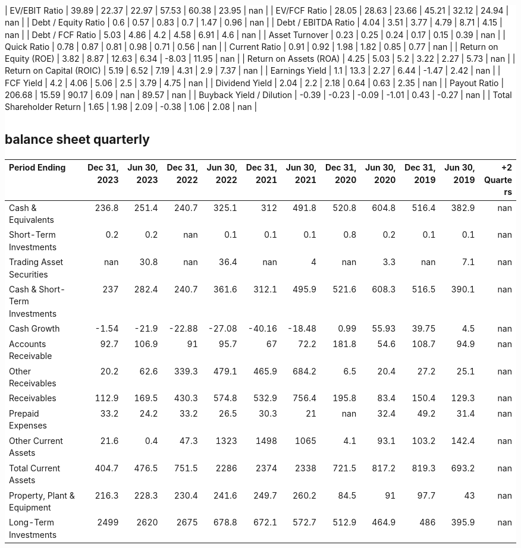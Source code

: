 | EV/EBIT Ratio            |     39.89 |          22.37 |          22.97 |          57.53 |          60.38 |          23.95 |           nan |
| EV/FCF Ratio             |     28.05 |          28.63 |          23.66 |          45.21 |          32.12 |          24.94 |           nan |
| Debt / Equity Ratio      |      0.6  |           0.57 |           0.83 |           0.7  |           1.47 |           0.96 |           nan |
| Debt / EBITDA Ratio      |      4.04 |           3.51 |           3.77 |           4.79 |           8.71 |           4.15 |           nan |
| Debt / FCF Ratio         |      5.03 |           4.86 |           4.2  |           4.58 |           6.91 |           4.6  |           nan |
| Asset Turnover           |      0.23 |           0.25 |           0.24 |           0.17 |           0.15 |           0.39 |           nan |
| Quick Ratio              |      0.78 |           0.87 |           0.81 |           0.98 |           0.71 |           0.56 |           nan |
| Current Ratio            |      0.91 |           0.92 |           1.98 |           1.82 |           0.85 |           0.77 |           nan |
| Return on Equity (ROE)   |      3.82 |           8.87 |          12.63 |           6.34 |          -8.03 |          11.95 |           nan |
| Return on Assets (ROA)   |      4.25 |           5.03 |           5.2  |           3.22 |           2.27 |           5.73 |           nan |
| Return on Capital (ROIC) |      5.19 |           6.52 |           7.19 |           4.31 |           2.9  |           7.37 |           nan |
| Earnings Yield           |      1.1  |          13.3  |           2.27 |           6.44 |          -1.47 |           2.42 |           nan |
| FCF Yield                |      4.2  |           4.06 |           5.06 |           2.5  |           3.79 |           4.75 |           nan |
| Dividend Yield           |      2.04 |           2.2  |           2.18 |           0.64 |           0.63 |           2.35 |           nan |
| Payout Ratio             |    206.68 |          15.59 |          90.17 |           6.09 |         nan    |          89.57 |           nan |
| Buyback Yield / Dilution |     -0.39 |          -0.23 |          -0.09 |          -1.01 |           0.43 |          -0.27 |           nan |
| Total Shareholder Return |      1.65 |           1.98 |           2.09 |          -0.38 |           1.06 |           2.08 |           nan |

## balance sheet quarterly
| Period Ending                      |   Dec 31, 2023 |   Jun 30, 2023 |   Dec 31, 2022 |   Jun 30, 2022 |   Dec 31, 2021 |   Jun 30, 2021 |   Dec 31, 2020 |   Jun 30, 2020 |   Dec 31, 2019 |   Jun 30, 2019 |   +2 Quarters |
|:-----------------------------------|---------------:|---------------:|---------------:|---------------:|---------------:|---------------:|---------------:|---------------:|---------------:|---------------:|--------------:|
| Cash & Equivalents                 |         236.8  |         251.4  |         240.7  |         325.1  |         312    |         491.8  |         520.8  |         604.8  |         516.4  |         382.9  |           nan |
| Short-Term Investments             |           0.2  |           0.2  |         nan    |           0.1  |           0.1  |           0.1  |           0.8  |           0.2  |           0.1  |           0.1  |           nan |
| Trading Asset Securities           |         nan    |          30.8  |         nan    |          36.4  |         nan    |           4    |         nan    |           3.3  |         nan    |           7.1  |           nan |
| Cash & Short-Term Investments      |         237    |         282.4  |         240.7  |         361.6  |         312.1  |         495.9  |         521.6  |         608.3  |         516.5  |         390.1  |           nan |
| Cash Growth                        |          -1.54 |         -21.9  |         -22.88 |         -27.08 |         -40.16 |         -18.48 |           0.99 |          55.93 |          39.75 |           4.5  |           nan |
| Accounts Receivable                |          92.7  |         106.9  |          91    |          95.7  |          67    |          72.2  |         181.8  |          54.6  |         108.7  |          94.9  |           nan |
| Other Receivables                  |          20.2  |          62.6  |         339.3  |         479.1  |         465.9  |         684.2  |           6.5  |          20.4  |          27.2  |          25.1  |           nan |
| Receivables                        |         112.9  |         169.5  |         430.3  |         574.8  |         532.9  |         756.4  |         195.8  |          83.4  |         150.4  |         129.3  |           nan |
| Prepaid Expenses                   |          33.2  |          24.2  |          33.2  |          26.5  |          30.3  |          21    |         nan    |          32.4  |          49.2  |          31.4  |           nan |
| Other Current Assets               |          21.6  |           0.4  |          47.3  |        1323    |        1498    |        1065    |           4.1  |          93.1  |         103.2  |         142.4  |           nan |
| Total Current Assets               |         404.7  |         476.5  |         751.5  |        2286    |        2374    |        2338    |         721.5  |         817.2  |         819.3  |         693.2  |           nan |
| Property, Plant & Equipment        |         216.3  |         228.3  |         230.4  |         241.6  |         249.7  |         260.2  |          84.5  |          91    |          97.7  |          43    |           nan |
| Long-Term Investments              |        2499    |        2620    |        2675    |         678.8  |         672.1  |         572.7  |         512.9  |         464.9  |         486    |         395.9  |           nan |